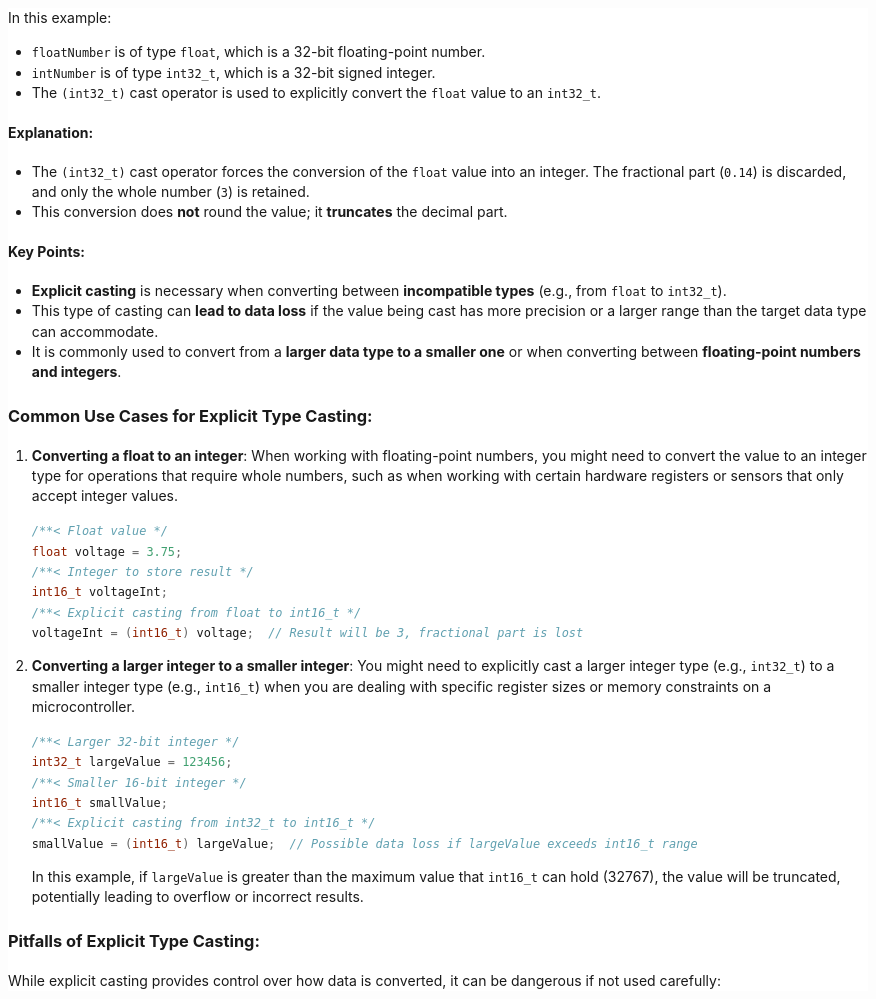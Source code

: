 In this example:
- `floatNumber` is of type `float`, which is a 32-bit floating-point number.
- `intNumber` is of type `int32_t`, which is a 32-bit signed integer.
- The `(int32_t)` cast operator is used to explicitly convert the `float` value to an `int32_t`.

#### Explanation:
- The `(int32_t)` cast operator forces the conversion of the `float` value into an integer. The fractional part (`0.14`) is discarded, and only the whole number (`3`) is retained.
- This conversion does **not** round the value; it **truncates** the decimal part.

#### Key Points:
- **Explicit casting** is necessary when converting between **incompatible types** (e.g., from `float` to `int32_t`).
- This type of casting can **lead to data loss** if the value being cast has more precision or a larger range than the target data type can accommodate.
- It is commonly used to convert from a **larger data type to a smaller one** or when converting between **floating-point numbers and integers**.

### Common Use Cases for Explicit Type Casting:

1. **Converting a float to an integer**:
   When working with floating-point numbers, you might need to convert the value to an integer type for operations that require whole numbers, such as when working with certain hardware registers or sensors that only accept integer values.

   ```c
   /**< Float value */
   float voltage = 3.75;
   /**< Integer to store result */
   int16_t voltageInt;
   /**< Explicit casting from float to int16_t */
   voltageInt = (int16_t) voltage;  // Result will be 3, fractional part is lost
   ```

2. **Converting a larger integer to a smaller integer**:
   You might need to explicitly cast a larger integer type (e.g., `int32_t`) to a smaller integer type (e.g., `int16_t`) when you are dealing with specific register sizes or memory constraints on a microcontroller.

   ```c
   /**< Larger 32-bit integer */
   int32_t largeValue = 123456;
   /**< Smaller 16-bit integer */
   int16_t smallValue;
   /**< Explicit casting from int32_t to int16_t */
   smallValue = (int16_t) largeValue;  // Possible data loss if largeValue exceeds int16_t range
   ```

   In this example, if `largeValue` is greater than the maximum value that `int16_t` can hold (32767), the value will be truncated, potentially leading to overflow or incorrect results.

### Pitfalls of Explicit Type Casting:
While explicit casting provides control over how data is converted, it can be dangerous if not used carefully:
